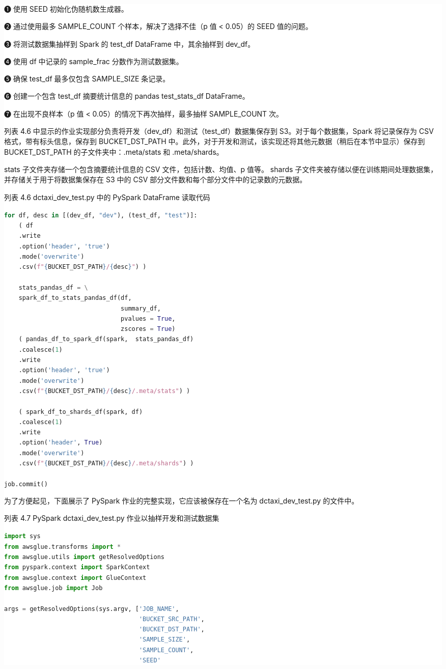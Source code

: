 ❶ 使用 SEED 初始化伪随机数生成器。

❷ 通过使用最多 SAMPLE_COUNT 个样本，解决了选择不佳（p 值 < 0.05）的 SEED 值的问题。

❸ 将测试数据集抽样到 Spark 的 test_df DataFrame 中，其余抽样到 dev_df。

❹ 使用 df 中记录的 sample_frac 分数作为测试数据集。

❺ 确保 test_df 最多仅包含 SAMPLE_SIZE 条记录。

❻ 创建一个包含 test_df 摘要统计信息的 pandas test_stats_df DataFrame。

❼ 在出现不良样本（p 值 < 0.05）的情况下再次抽样，最多抽样 SAMPLE_COUNT 次。

列表 4.6 中显示的作业实现部分负责将开发（dev_df）和测试（test_df）数据集保存到 S3。对于每个数据集，Spark 将记录保存为 CSV 格式，带有标头信息，保存到 BUCKET_DST_PATH 中。此外，对于开发和测试，该实现还将其他元数据（稍后在本节中显示）保存到 BUCKET_DST_PATH 的子文件夹中：.meta/stats 和 .meta/shards。

stats 子文件夹存储一个包含摘要统计信息的 CSV 文件，包括计数、均值、p 值等。 shards 子文件夹被存储以便在训练期间处理数据集，并存储关于用于将数据集保存在 S3 中的 CSV 部分文件数和每个部分文件中的记录数的元数据。

列表 4.6 dctaxi_dev_test.py 中的 PySpark DataFrame 读取代码

```py
for df, desc in [(dev_df, "dev"), (test_df, "test")]:
    ( df
    .write
    .option('header', 'true')
    .mode('overwrite')
    .csv(f"{BUCKET_DST_PATH}/{desc}") )

    stats_pandas_df = \
    spark_df_to_stats_pandas_df(df,
                                summary_df,
                                pvalues = True,
                                zscores = True)
    ( pandas_df_to_spark_df(spark,  stats_pandas_df)
    .coalesce(1)
    .write
    .option('header', 'true')
    .mode('overwrite')
    .csv(f"{BUCKET_DST_PATH}/{desc}/.meta/stats") )

    ( spark_df_to_shards_df(spark, df)
    .coalesce(1)
    .write
    .option('header', True)
    .mode('overwrite')
    .csv(f"{BUCKET_DST_PATH}/{desc}/.meta/shards") )

job.commit()
```

为了方便起见，下面展示了 PySpark 作业的完整实现，它应该被保存在一个名为 dctaxi_dev_test.py 的文件中。

列表 4.7 PySpark dctaxi_dev_test.py 作业以抽样开发和测试数据集

```py
import sys
from awsglue.transforms import *
from awsglue.utils import getResolvedOptions
from pyspark.context import SparkContext
from awsglue.context import GlueContext
from awsglue.job import Job

args = getResolvedOptions(sys.argv, ['JOB_NAME',
                                     'BUCKET_SRC_PATH',
                                     'BUCKET_DST_PATH',
                                     'SAMPLE_SIZE',
                                     'SAMPLE_COUNT',
                                     'SEED'
```